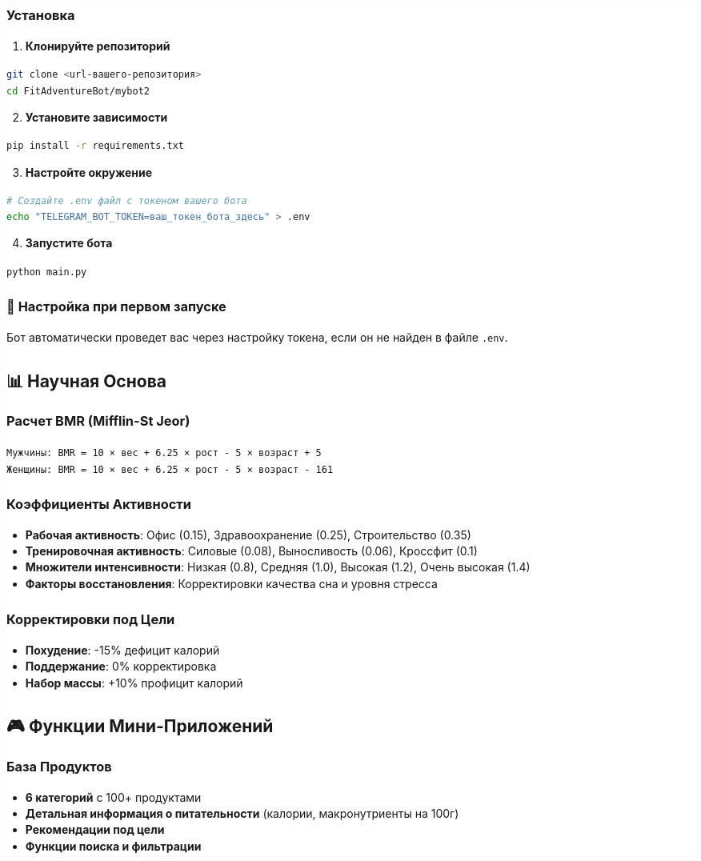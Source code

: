 ### Установка

1. **Клонируйте репозиторий**
```bash
git clone <url-вашего-репозитория>
cd FitAdventureBot/mybot2
```

2. **Установите зависимости**
```bash
pip install -r requirements.txt
```

3. **Настройте окружение**
```bash
# Создайте .env файл с токеном вашего бота
echo "TELEGRAM_BOT_TOKEN=ваш_токен_бота_здесь" > .env
```

4. **Запустите бота**
```bash
python main.py
```

### 🎯 **Настройка при первом запуске**
Бот автоматически проведет вас через настройку токена, если он не найден в файле `.env`.

## 📊 **Научная Основа**

### **Расчет BMR (Mifflin-St Jeor)**
```
Мужчины: BMR = 10 × вес + 6.25 × рост - 5 × возраст + 5
Женщины: BMR = 10 × вес + 6.25 × рост - 5 × возраст - 161
```

### **Коэффициенты Активности**
- **Рабочая активность**: Офис (0.15), Здравоохранение (0.25), Строительство (0.35)
- **Тренировочная активность**: Силовые (0.08), Выносливость (0.06), Кроссфит (0.1)
- **Множители интенсивности**: Низкая (0.8), Средняя (1.0), Высокая (1.2), Очень высокая (1.4)
- **Факторы восстановления**: Корректировки качества сна и уровня стресса

### **Корректировки под Цели**
- **Похудение**: -15% дефицит калорий
- **Поддержание**: 0% корректировка
- **Набор массы**: +10% профицит калорий

## 🎮 **Функции Мини-Приложений**

### **База Продуктов**
- **6 категорий** с 100+ продуктами
- **Детальная информация о питательности** (калории, макронутриенты на 100г)
- **Рекомендации под цели**
- **Функции поиска и фильтрации**

